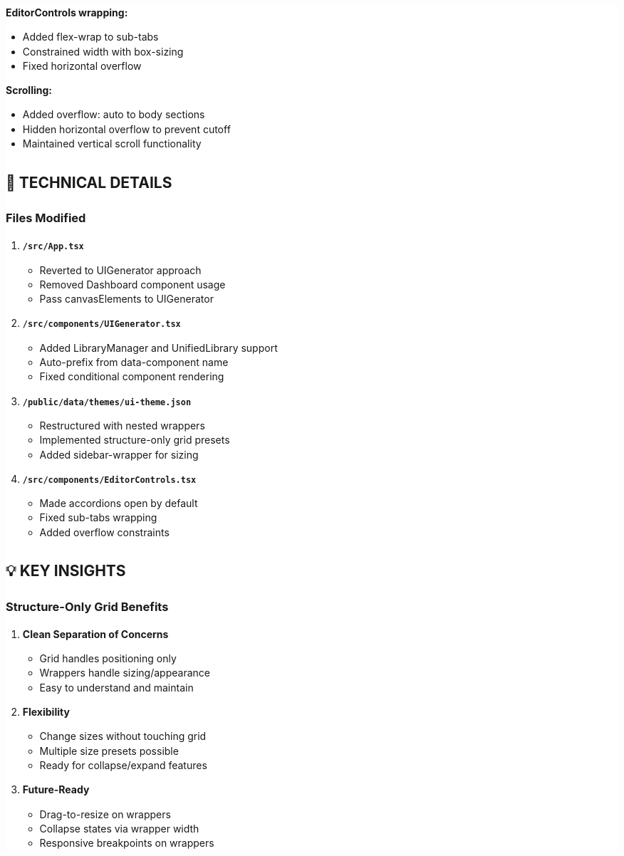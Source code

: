 **EditorControls wrapping:**
- Added flex-wrap to sub-tabs
- Constrained width with box-sizing
- Fixed horizontal overflow

**Scrolling:**
- Added overflow: auto to body sections
- Hidden horizontal overflow to prevent cutoff
- Maintained vertical scroll functionality

## 🔧 TECHNICAL DETAILS

### Files Modified

1. **`/src/App.tsx`**
   - Reverted to UIGenerator approach
   - Removed Dashboard component usage
   - Pass canvasElements to UIGenerator

2. **`/src/components/UIGenerator.tsx`**
   - Added LibraryManager and UnifiedLibrary support
   - Auto-prefix from data-component name
   - Fixed conditional component rendering

3. **`/public/data/themes/ui-theme.json`**
   - Restructured with nested wrappers
   - Implemented structure-only grid presets
   - Added sidebar-wrapper for sizing

4. **`/src/components/EditorControls.tsx`**
   - Made accordions open by default
   - Fixed sub-tabs wrapping
   - Added overflow constraints

## 💡 KEY INSIGHTS

### Structure-Only Grid Benefits

1. **Clean Separation of Concerns**
   - Grid handles positioning only
   - Wrappers handle sizing/appearance
   - Easy to understand and maintain

2. **Flexibility**
   - Change sizes without touching grid
   - Multiple size presets possible
   - Ready for collapse/expand features

3. **Future-Ready**
   - Drag-to-resize on wrappers
   - Collapse states via wrapper width
   - Responsive breakpoints on wrappers
